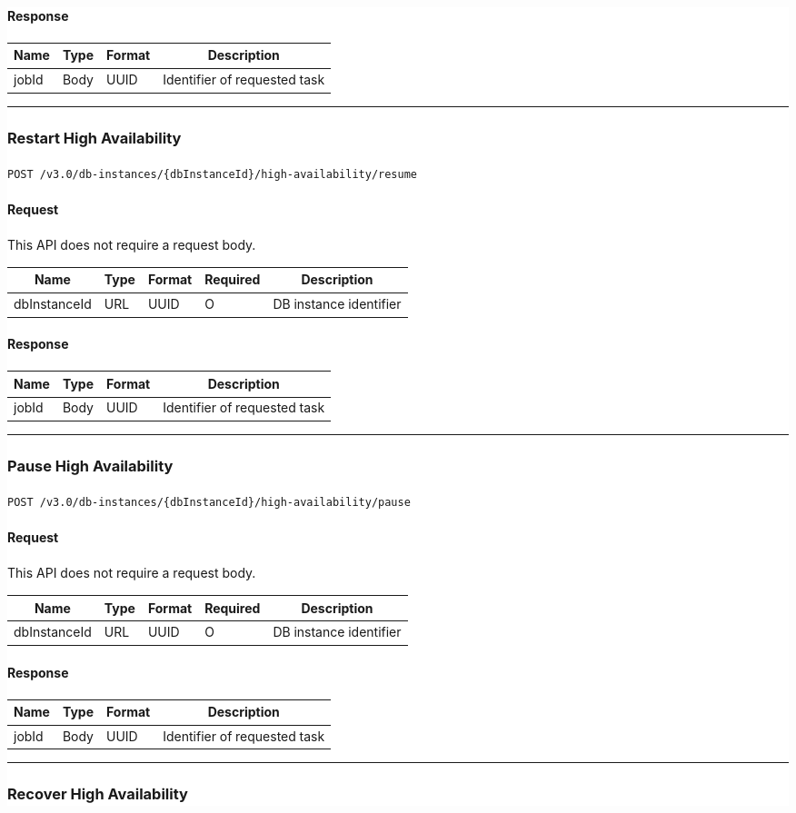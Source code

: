 #### Response

| Name    | Type   | Format   | Description          |
|-------|------|------|-------------|
| jobId | Body | UUID | Identifier of requested task |

---

### Restart High Availability

```
POST /v3.0/db-instances/{dbInstanceId}/high-availability/resume
```

#### Request

This API does not require a request body.

| Name           | Type  | Format   | Required | Description           |
|--------------|-----|------|----|--------------|
| dbInstanceId | URL | UUID | O  | DB instance identifier |

#### Response

| Name    | Type   | Format   | Description          |
|-------|------|------|-------------|
| jobId | Body | UUID | Identifier of requested task |

---

### Pause High Availability

```
POST /v3.0/db-instances/{dbInstanceId}/high-availability/pause
```

#### Request

This API does not require a request body.

| Name           | Type  | Format   | Required | Description           |
|--------------|-----|------|----|--------------|
| dbInstanceId | URL | UUID | O  | DB instance identifier |

#### Response

| Name    | Type   | Format   | Description          |
|-------|------|------|-------------|
| jobId | Body | UUID | Identifier of requested task |

---

### Recover High Availability
